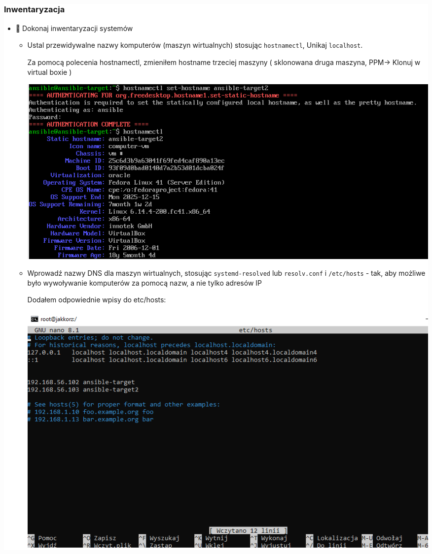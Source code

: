 ### Inwentaryzacja
* 🌵 Dokonaj inwentaryzacji systemów
  * Ustal przewidywalne nazwy komputerów (maszyn wirtualnych) stosując `hostnamectl`, Unikaj `localhost`.

    Za pomocą polecenia hostnamectl, zmieniłem hostname trzeciej maszyny ( sklonowana druga maszyna, PPM-> Klonuj w virtual boxie )

    ![Ustawianie hostname z wiersza poleceń](Images/hostnamectl.png "Ustawianie hostname z wiersza poleceń")

  * Wprowadź nazwy DNS dla maszyn wirtualnych, stosując `systemd-resolved` lub `resolv.conf` i `/etc/hosts` - tak, aby możliwe było wywoływanie komputerów za pomocą nazw, a nie tylko adresów IP

    Dodałem odpowiednie wpisy do etc/hosts:

    ![etc/hosts](Images/etc_hosts.png "Wpis w etc/hosts")
